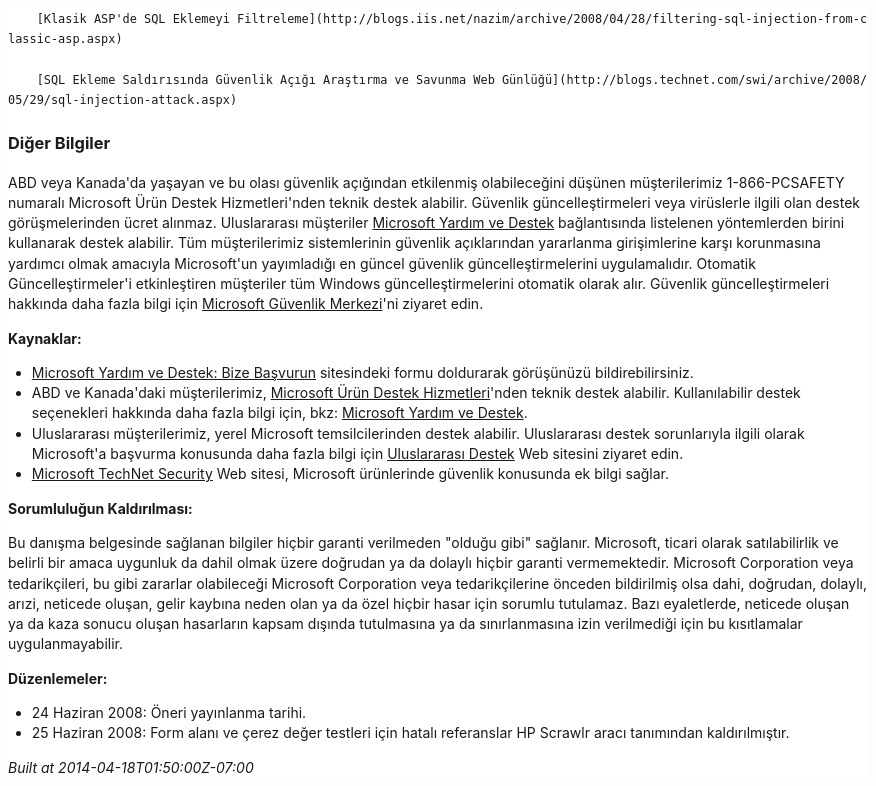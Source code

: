         [Klasik ASP'de SQL Eklemeyi Filtreleme](http://blogs.iis.net/nazim/archive/2008/04/28/filtering-sql-injection-from-classic-asp.aspx)

        [SQL Ekleme Saldırısında Güvenlik Açığı Araştırma ve Savunma Web Günlüğü](http://blogs.technet.com/swi/archive/2008/05/29/sql-injection-attack.aspx)

### Diğer Bilgiler

ABD veya Kanada'da yaşayan ve bu olası güvenlik açığından etkilenmiş olabileceğini düşünen müşterilerimiz 1-866-PCSAFETY numaralı Microsoft Ürün Destek Hizmetleri'nden teknik destek alabilir. Güvenlik güncelleştirmeleri veya virüslerle ilgili olan destek görüşmelerinden ücret alınmaz. Uluslararası müşteriler [Microsoft Yardım ve Destek](http://support.microsoft.com/) bağlantısında listelenen yöntemlerden birini kullanarak destek alabilir.
Tüm müşterilerimiz sistemlerinin güvenlik açıklarından yararlanma girişimlerine karşı korunmasına yardımcı olmak amacıyla Microsoft'un yayımladığı en güncel güvenlik güncelleştirmelerini uygulamalıdır. Otomatik Güncelleştirmeler'i etkinleştiren müşteriler tüm Windows güncelleştirmelerini otomatik olarak alır. Güvenlik güncelleştirmeleri hakkında daha fazla bilgi için [Microsoft Güvenlik Merkezi](http://www.microsoft.com/turkiye/guvenlik/default.mspx)'ni ziyaret edin.

**Kaynaklar:**

-   [Microsoft Yardım ve Destek: Bize Başvurun](https://support.microsoft.com/common/survey.aspx?scid=sw;en;1257&amp;showpage=1&amp;ws=technet&amp;sd=tech) sitesindeki formu doldurarak görüşünüzü bildirebilirsiniz.
-   ABD ve Kanada'daki müşterilerimiz, [Microsoft Ürün Destek Hizmetleri](http://go.microsoft.com/fwlink/?linkid=21131)'nden teknik destek alabilir. Kullanılabilir destek seçenekleri hakkında daha fazla bilgi için, bkz: [Microsoft Yardım ve Destek](http://support.microsoft.com/).
-   Uluslararası müşterilerimiz, yerel Microsoft temsilcilerinden destek alabilir. Uluslararası destek sorunlarıyla ilgili olarak Microsoft'a başvurma konusunda daha fazla bilgi için [Uluslararası Destek](http://go.microsoft.com/fwlink/?linkid=21155) Web sitesini ziyaret edin.
-   [Microsoft TechNet Security](http://go.microsoft.com/fwlink/?linkid=21132) Web sitesi, Microsoft ürünlerinde güvenlik konusunda ek bilgi sağlar.

**Sorumluluğun Kaldırılması:**

Bu danışma belgesinde sağlanan bilgiler hiçbir garanti verilmeden "olduğu gibi" sağlanır. Microsoft, ticari olarak satılabilirlik ve belirli bir amaca uygunluk da dahil olmak üzere doğrudan ya da dolaylı hiçbir garanti vermemektedir. Microsoft Corporation veya tedarikçileri, bu gibi zararlar olabileceği Microsoft Corporation veya tedarikçilerine önceden bildirilmiş olsa dahi, doğrudan, dolaylı, arızi, neticede oluşan, gelir kaybına neden olan ya da özel hiçbir hasar için sorumlu tutulamaz. Bazı eyaletlerde, neticede oluşan ya da kaza sonucu oluşan hasarların kapsam dışında tutulmasına ya da sınırlanmasına izin verilmediği için bu kısıtlamalar uygulanmayabilir.

**Düzenlemeler:**

-   24 Haziran 2008: Öneri yayınlanma tarihi.
-   25 Haziran 2008: Form alanı ve çerez değer testleri için hatalı referanslar HP Scrawlr aracı tanımından kaldırılmıştır.

*Built at 2014-04-18T01:50:00Z-07:00*
